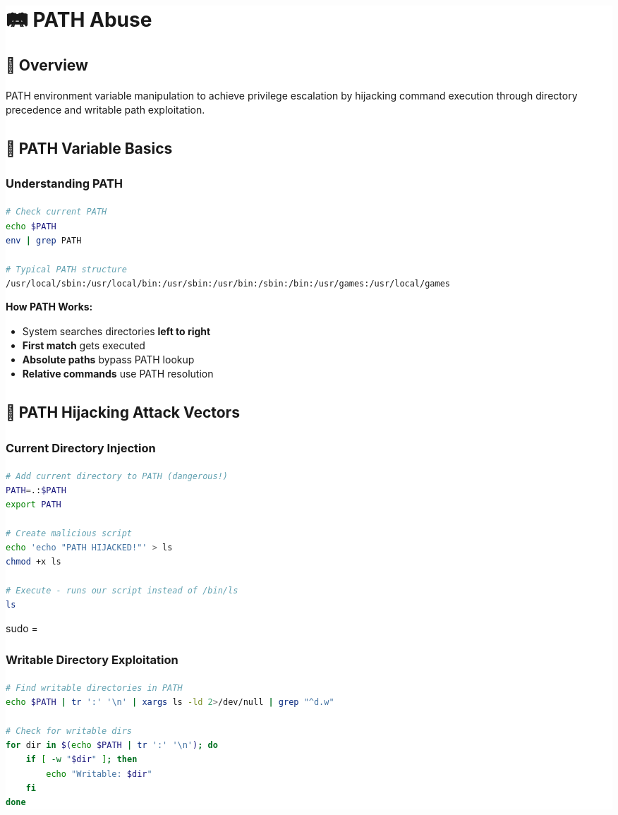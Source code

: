# 🛤️ PATH Abuse

## 🎯 Overview

PATH environment variable manipulation to achieve privilege escalation by hijacking command execution through directory precedence and writable path exploitation.

## 📍 PATH Variable Basics

### Understanding PATH
```bash
# Check current PATH
echo $PATH
env | grep PATH

# Typical PATH structure
/usr/local/sbin:/usr/local/bin:/usr/sbin:/usr/bin:/sbin:/bin:/usr/games:/usr/local/games
```

**How PATH Works:**
- System searches directories **left to right**
- **First match** gets executed
- **Absolute paths** bypass PATH lookup
- **Relative commands** use PATH resolution

## 🎯 PATH Hijacking Attack Vectors

### Current Directory Injection
```bash
# Add current directory to PATH (dangerous!)
PATH=.:$PATH
export PATH

# Create malicious script
echo 'echo "PATH HIJACKED!"' > ls
chmod +x ls

# Execute - runs our script instead of /bin/ls
ls
```
sudo =
### Writable Directory Exploitation
```bash
# Find writable directories in PATH
echo $PATH | tr ':' '\n' | xargs ls -ld 2>/dev/null | grep "^d.w"

# Check for writable dirs
for dir in $(echo $PATH | tr ':' '\n'); do
    if [ -w "$dir" ]; then
        echo "Writable: $dir"
    fi
done
```
